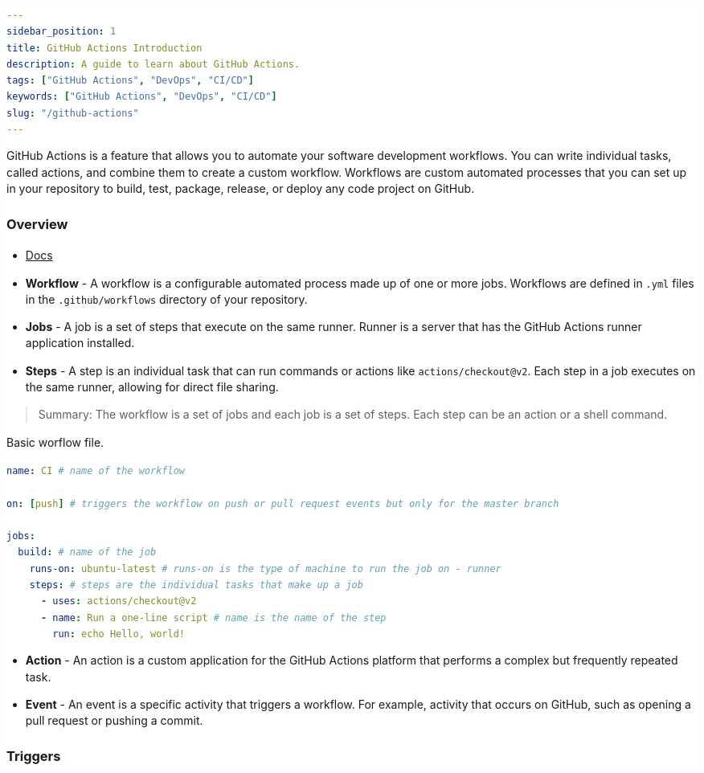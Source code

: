 ```yaml
---
sidebar_position: 1
title: GitHub Actions Introduction
description: A guide to learn about GitHub Actions.
tags: ["GitHub Actions", "DevOps", "CI/CD"]
keywords: ["GitHub Actions", "DevOps", "CI/CD"]
slug: "/github-actions"
---
```


GitHub Actions is a feature that allows you to automate your software development workflows. You can write individual tasks, called actions, and combine them to create a custom workflow. Workflows are custom automated processes that you can set up in your repository to build, test, package, release, or deploy any code project on GitHub.

### Overview

- [Docs](https://docs.github.com/en/actions/learn-github-actions/understanding-github-actions)

- **Workflow** - A workflow is a configurable automated process made up of one or more jobs. Workflows are defined in `.yml` files in the `.github/workflows` directory of your repository.

- **Jobs** - A job is a set of steps that execute on the same runner. Runner is a server that has the GitHub Actions runner application installed.

- **Steps** - A step is an individual task that can run commands or actions like `actions/checkout@v2`. Each step in a job executes on the same runner, allowing for direct file sharing.

> Summary: The workflow is a set of jobs and each job is a set of steps. Each step can be an action or a shell command.

Basic worflow file.

```yaml
name: CI # name of the workflow

on: [push] # triggers the workflow on push or pull request events but only for the master branch

jobs:
  build: # name of the job
    runs-on: ubuntu-latest # runs-on is the type of machine to run the job on - runner
    steps: # steps are the individual tasks that make up a job
      - uses: actions/checkout@v2
      - name: Run a one-line script # name is the name of the step
        run: echo Hello, world!
```

- **Action** - An action is a custom application for the GitHub Actions platform that performs a complex but frequently repeated task.

- **Event** - An event is a specific activity that triggers a workflow. For example, activity that occurs on GitHub, such as opening a pull request or pushing a commit.

### Triggers

